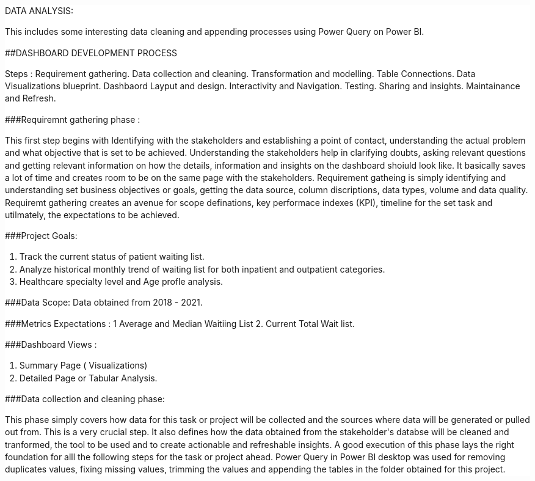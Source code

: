 DATA ANALYSIS:

This includes some interesting data cleaning and appending processes using Power Query on Power BI.

##DASHBOARD DEVELOPMENT PROCESS

Steps :
Requirement gathering.
Data collection and cleaning.
Transformation and modelling.
Table Connections.
Data Visualizations blueprint.
Dashbaord Layput and design.
Interactivity and Navigation.
Testing.
Sharing and insights.
Maintainance and Refresh.


###Requiremnt gathering phase :

This first step begins with Identifying with the stakeholders and establishing a point of contact, understanding the actual problem and what objective that is set to be achieved. Understanding the stakeholders help in clarifying doubts, asking relevant questions and getting relevant information on how the details, information and insights on the dashboard shoiuld look like. It basically saves a lot of time and creates room to be on the same page with the stakeholders. Requirement gatheing is simply identifying and understanding set business objectives or goals, getting the data source, column discriptions, data types, volume and data quality. Requiremt gathering creates an avenue for scope definations, key performace indexes (KPI), timeline for the set task and utilmately, the expectations to be achieved.


###Project Goals:
1. Track the current status of patient waiting list.
2. Analyze historical monthly trend of waiting list for both inpatient and outpatient categories.
3. Healthcare specialty level and Age profle analysis.

###Data Scope:
Data obtained from 2018 - 2021.

###Metrics Expectations :
1 Average and Median Waitiing List
2. Current Total Wait list.

###Dashboard Views :
1. Summary Page ( Visualizations)
2. Detailed Page or Tabular Analysis.

###Data collection and cleaning phase:

This phase simply covers how data for this task or project will be collected and the sources where data will be generated or pulled out from. This is a very crucial step. It also defines how the data obtained from the stakeholder's databse will be cleaned and tranformed, the tool to be used and to create actionable and refreshable insights. A good execution of this phase lays the right foundation for alll the following steps for the task or project ahead. Power Query in Power BI desktop was used for removing duplicates values, fixing missing values, trimming the values and appending the tables in the folder obtained for this project.
